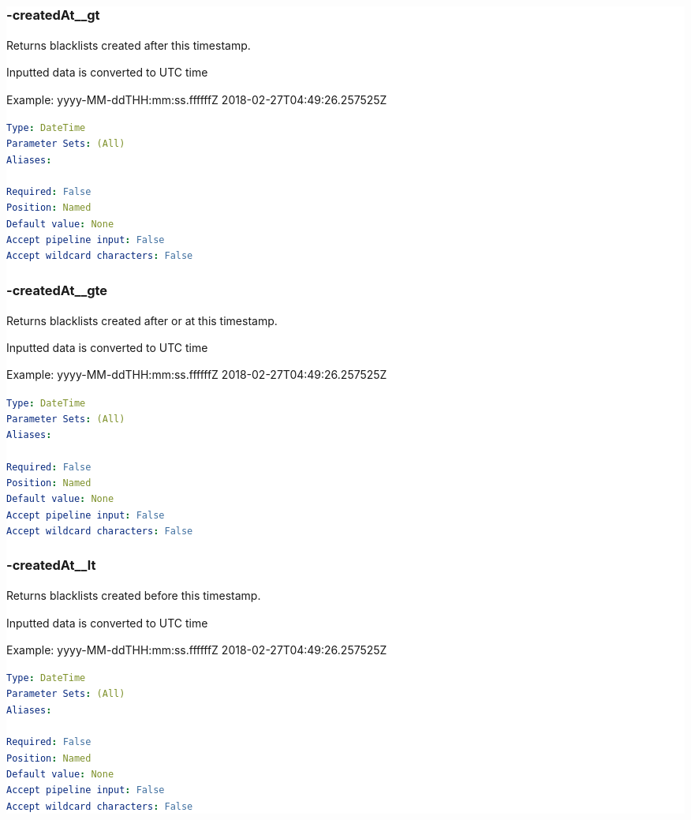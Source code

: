 ### -createdAt__gt
Returns blacklists created after this timestamp.

Inputted data is converted to UTC time

Example:
yyyy-MM-ddTHH:mm:ss.ffffffZ
2018-02-27T04:49:26.257525Z

```yaml
Type: DateTime
Parameter Sets: (All)
Aliases:

Required: False
Position: Named
Default value: None
Accept pipeline input: False
Accept wildcard characters: False
```

### -createdAt__gte
Returns blacklists created after or at this timestamp.

Inputted data is converted to UTC time

Example:
yyyy-MM-ddTHH:mm:ss.ffffffZ
2018-02-27T04:49:26.257525Z

```yaml
Type: DateTime
Parameter Sets: (All)
Aliases:

Required: False
Position: Named
Default value: None
Accept pipeline input: False
Accept wildcard characters: False
```

### -createdAt__lt
Returns blacklists created before this timestamp.

Inputted data is converted to UTC time

Example:
yyyy-MM-ddTHH:mm:ss.ffffffZ
2018-02-27T04:49:26.257525Z

```yaml
Type: DateTime
Parameter Sets: (All)
Aliases:

Required: False
Position: Named
Default value: None
Accept pipeline input: False
Accept wildcard characters: False
```
